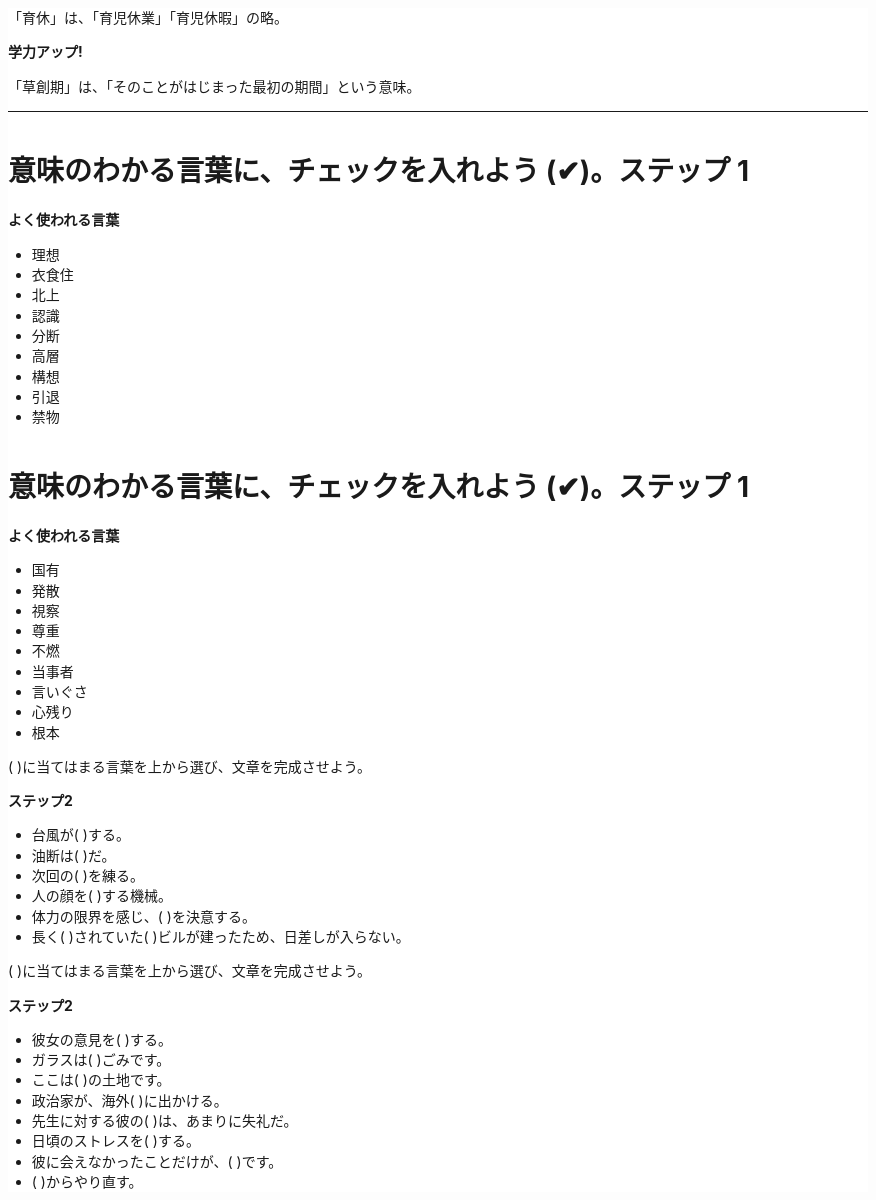 「育休」は、「育児休業」「育児休暇」の略。

**学力アップ!**

「草創期」は、「そのことがはじまった最初の期間」という意味。

---

# 意味のわかる言葉に、チェックを入れよう (✔)。ステップ 1

**よく使われる言葉**

*   理想
*   衣食住
*   北上
*   認識
*   分断
*   高層
*   構想
*   引退
*   禁物

# 意味のわかる言葉に、チェックを入れよう (✔)。ステップ 1

**よく使われる言葉**

*   国有
*   発散
*   視察
*   尊重
*   不燃
*   当事者
*   言いぐさ
*   心残り
*   根本

( )に当てはまる言葉を上から選び、文章を完成させよう。

**ステップ2**

*   台風が( )する。
*   油断は( )だ。
*   次回の( )を練る。
*   人の顔を( )する機械。
*   体力の限界を感じ、( )を決意する。
*   長く( )されていた( )ビルが建ったため、日差しが入らない。

( )に当てはまる言葉を上から選び、文章を完成させよう。

**ステップ2**

*   彼女の意見を( )する。
*   ガラスは( )ごみです。
*   ここは( )の土地です。
*   政治家が、海外( )に出かける。
*   先生に対する彼の( )は、あまりに失礼だ。
*   日頃のストレスを( )する。
*   彼に会えなかったことだけが、( )です。
*   ( )からやり直す。
